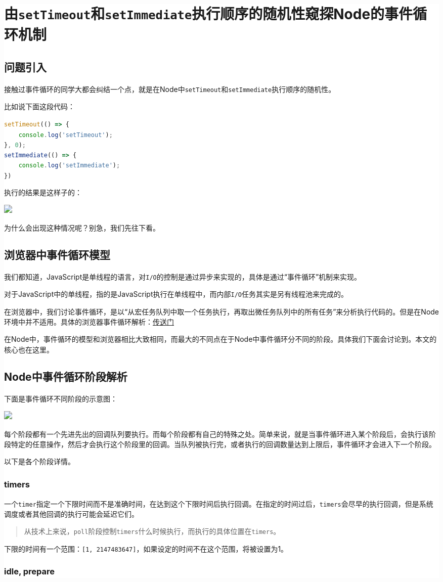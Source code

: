 # 由`setTimeout`和`setImmediate`执行顺序的随机性窥探Node的事件循环机制

## 问题引入

接触过事件循环的同学大都会纠结一个点，就是在Node中`setTimeout`和`setImmediate`执行顺序的随机性。

比如说下面这段代码：

```javascript
setTimeout(() => {
    console.log('setTimeout');
}, 0);
setImmediate(() => {
    console.log('setImmediate');
})
```
执行的结果是这样子的：

![](http://oxybu3xjd.bkt.clouddn.com/18-2-2/76500835.jpg)

为什么会出现这种情况呢？别急，我们先往下看。

## 浏览器中事件循环模型

我们都知道，JavaScript是单线程的语言，对`I/O`的控制是通过异步来实现的，具体是通过“事件循环”机制来实现。

对于JavaScript中的单线程，指的是JavaScript执行在单线程中，而内部`I/O`任务其实是另有线程池来完成的。

在浏览器中，我们讨论事件循环，是以“从宏任务队列中取一个任务执行，再取出微任务队列中的所有任务”来分析执行代码的。但是在Node环境中并不适用。具体的浏览器事件循环解析：[传送门](http://www.yangzicong.com/article/3)

在Node中，事件循环的模型和浏览器相比大致相同，而最大的不同点在于Node中事件循环分不同的阶段。具体我们下面会讨论到。本文的核心也在这里。

## Node中事件循环阶段解析

下面是事件循环不同阶段的示意图：

![](http://oxybu3xjd.bkt.clouddn.com/18-3-12/4053975.jpg)

每个阶段都有一个先进先出的回调队列要执行。而每个阶段都有自己的特殊之处。简单来说，就是当事件循环进入某个阶段后，会执行该阶段特定的任意操作，然后才会执行这个阶段里的回调。当队列被执行完，或者执行的回调数量达到上限后，事件循环才会进入下一个阶段。

以下是各个阶段详情。

### timers

一个`timer`指定一个下限时间而不是准确时间，在达到这个下限时间后执行回调。在指定的时间过后，`timers`会尽早的执行回调，但是系统调度或者其他回调的执行可能会延迟它们。

> 从技术上来说，`poll`阶段控制`timers`什么时候执行，而执行的具体位置在`timers`。

下限的时间有一个范围：`[1, 2147483647]`，如果设定的时间不在这个范围，将被设置为1。

### idle, prepare 
